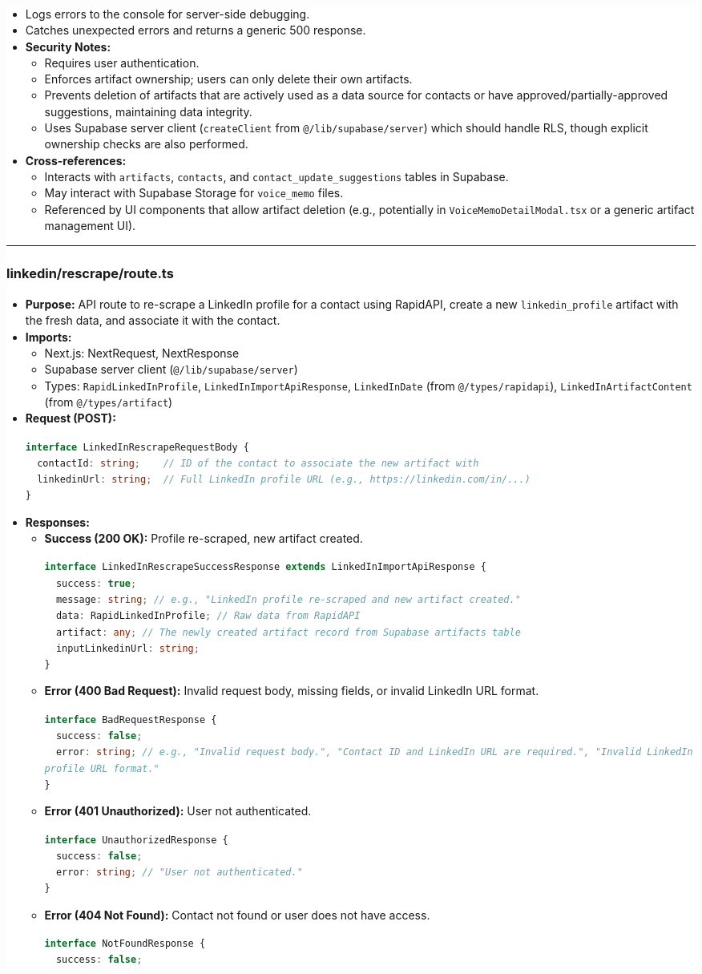   - Logs errors to the console for server-side debugging.
  - Catches unexpected errors and returns a generic 500 response.
- **Security Notes:**
  - Requires user authentication.
  - Enforces artifact ownership; users can only delete their own artifacts.
  - Prevents deletion of artifacts that are actively used as a data source for contacts or have approved/partially-approved suggestions, maintaining data integrity.
  - Uses Supabase server client (`createClient` from `@/lib/supabase/server`) which should handle RLS, though explicit ownership checks are also performed.
- **Cross-references:**
  - Interacts with `artifacts`, `contacts`, and `contact_update_suggestions` tables in Supabase.
  - May interact with Supabase Storage for `voice_memo` files.
  - Referenced by UI components that allow artifact deletion (e.g., potentially in `VoiceMemoDetailModal.tsx` or a generic artifact management UI).

---

### linkedin/rescrape/route.ts

- **Purpose:** API route to re-scrape a LinkedIn profile for a contact using RapidAPI, create a new `linkedin_profile` artifact with the fresh data, and associate it with the contact.
- **Imports:**
  - Next.js: NextRequest, NextResponse
  - Supabase server client (`@/lib/supabase/server`)
  - Types: `RapidLinkedInProfile`, `LinkedInImportApiResponse`, `LinkedInDate` (from `@/types/rapidapi`), `LinkedInArtifactContent` (from `@/types/artifact`)
- **Request (POST):**
  ```typescript
  interface LinkedInRescrapeRequestBody {
    contactId: string;    // ID of the contact to associate the new artifact with
    linkedinUrl: string;  // Full LinkedIn profile URL (e.g., https://linkedin.com/in/...)
  }
  ```
- **Responses:**
  - **Success (200 OK):** Profile re-scraped, new artifact created.
    ```typescript
    interface LinkedInRescrapeSuccessResponse extends LinkedInImportApiResponse {
      success: true;
      message: string; // e.g., "LinkedIn profile re-scraped and new artifact created."
      data: RapidLinkedInProfile; // Raw data from RapidAPI
      artifact: any; // The newly created artifact record from Supabase artifacts table
      inputLinkedinUrl: string;
    }
    ```
  - **Error (400 Bad Request):** Invalid request body, missing fields, or invalid LinkedIn URL format.
    ```typescript
    interface BadRequestResponse {
      success: false;
      error: string; // e.g., "Invalid request body.", "Contact ID and LinkedIn URL are required.", "Invalid LinkedIn profile URL format."
    }
    ```
  - **Error (401 Unauthorized):** User not authenticated.
    ```typescript
    interface UnauthorizedResponse {
      success: false;
      error: string; // "User not authenticated."
    }
    ```
  - **Error (404 Not Found):** Contact not found or user does not have access.
    ```typescript
    interface NotFoundResponse {
      success: false;
